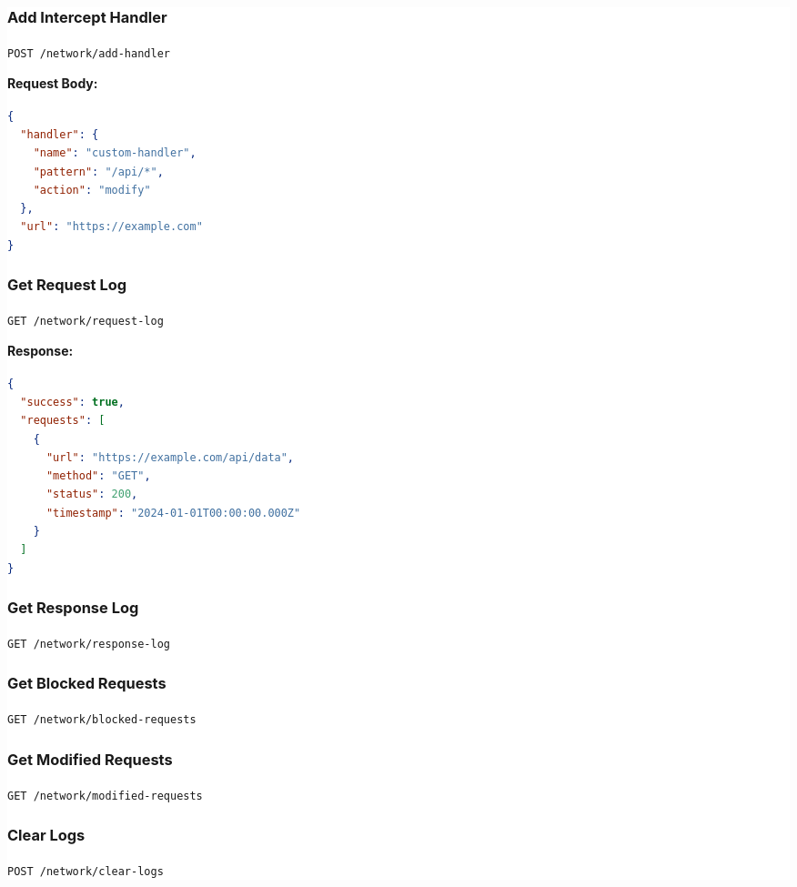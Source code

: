 ### Add Intercept Handler
```http
POST /network/add-handler
```

**Request Body:**
```json
{
  "handler": {
    "name": "custom-handler",
    "pattern": "/api/*",
    "action": "modify"
  },
  "url": "https://example.com"
}
```

### Get Request Log
```http
GET /network/request-log
```

**Response:**
```json
{
  "success": true,
  "requests": [
    {
      "url": "https://example.com/api/data",
      "method": "GET",
      "status": 200,
      "timestamp": "2024-01-01T00:00:00.000Z"
    }
  ]
}
```

### Get Response Log
```http
GET /network/response-log
```

### Get Blocked Requests
```http
GET /network/blocked-requests
```

### Get Modified Requests
```http
GET /network/modified-requests
```

### Clear Logs
```http
POST /network/clear-logs
```
